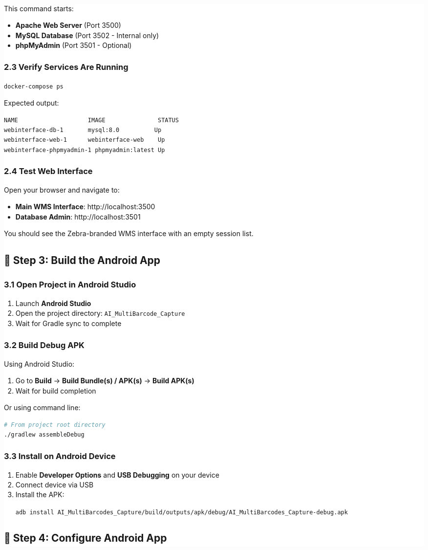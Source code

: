 This command starts:
- **Apache Web Server** (Port 3500)
- **MySQL Database** (Port 3502 - Internal only)
- **phpMyAdmin** (Port 3501 - Optional)

### 2.3 Verify Services Are Running
```bash
docker-compose ps
```

Expected output:
```
NAME                    IMAGE               STATUS
webinterface-db-1       mysql:8.0          Up
webinterface-web-1      webinterface-web    Up
webinterface-phpmyadmin-1 phpmyadmin:latest Up
```

### 2.4 Test Web Interface
Open your browser and navigate to:
- **Main WMS Interface**: http://localhost:3500
- **Database Admin**: http://localhost:3501

You should see the Zebra-branded WMS interface with an empty session list.

## 📱 Step 3: Build the Android App

### 3.1 Open Project in Android Studio
1. Launch **Android Studio**
2. Open the project directory: `AI_MultiBarcode_Capture`
3. Wait for Gradle sync to complete

### 3.2 Build Debug APK
Using Android Studio:
1. Go to **Build** → **Build Bundle(s) / APK(s)** → **Build APK(s)**
2. Wait for build completion

Or using command line:
```bash
# From project root directory
./gradlew assembleDebug
```

### 3.3 Install on Android Device
1. Enable **Developer Options** and **USB Debugging** on your device
2. Connect device via USB
3. Install the APK:
   ```bash
   adb install AI_MultiBarcodes_Capture/build/outputs/apk/debug/AI_MultiBarcodes_Capture-debug.apk
   ```

## 🔧 Step 4: Configure Android App
